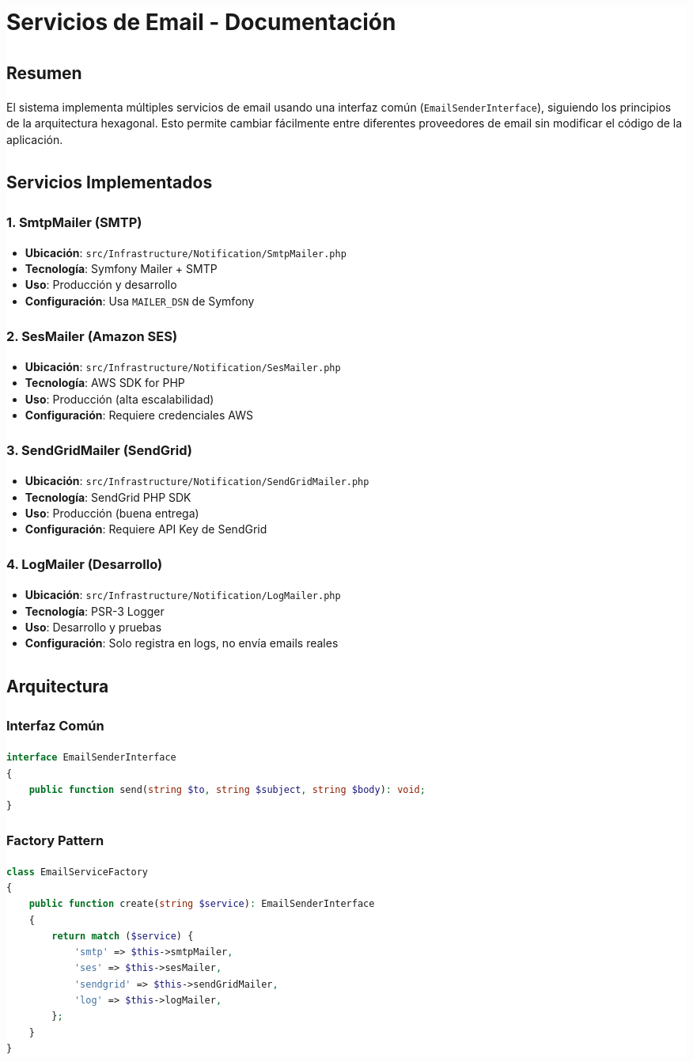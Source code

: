 # Servicios de Email - Documentación

## Resumen

El sistema implementa múltiples servicios de email usando una interfaz común (`EmailSenderInterface`), siguiendo los principios de la arquitectura hexagonal. Esto permite cambiar fácilmente entre diferentes proveedores de email sin modificar el código de la aplicación.

## Servicios Implementados

### 1. SmtpMailer (SMTP)
- **Ubicación**: `src/Infrastructure/Notification/SmtpMailer.php`
- **Tecnología**: Symfony Mailer + SMTP
- **Uso**: Producción y desarrollo
- **Configuración**: Usa `MAILER_DSN` de Symfony

### 2. SesMailer (Amazon SES)
- **Ubicación**: `src/Infrastructure/Notification/SesMailer.php`
- **Tecnología**: AWS SDK for PHP
- **Uso**: Producción (alta escalabilidad)
- **Configuración**: Requiere credenciales AWS

### 3. SendGridMailer (SendGrid)
- **Ubicación**: `src/Infrastructure/Notification/SendGridMailer.php`
- **Tecnología**: SendGrid PHP SDK
- **Uso**: Producción (buena entrega)
- **Configuración**: Requiere API Key de SendGrid

### 4. LogMailer (Desarrollo)
- **Ubicación**: `src/Infrastructure/Notification/LogMailer.php`
- **Tecnología**: PSR-3 Logger
- **Uso**: Desarrollo y pruebas
- **Configuración**: Solo registra en logs, no envía emails reales

## Arquitectura

### Interfaz Común
```php
interface EmailSenderInterface
{
    public function send(string $to, string $subject, string $body): void;
}
```

### Factory Pattern
```php
class EmailServiceFactory
{
    public function create(string $service): EmailSenderInterface
    {
        return match ($service) {
            'smtp' => $this->smtpMailer,
            'ses' => $this->sesMailer,
            'sendgrid' => $this->sendGridMailer,
            'log' => $this->logMailer,
        };
    }
}
```
